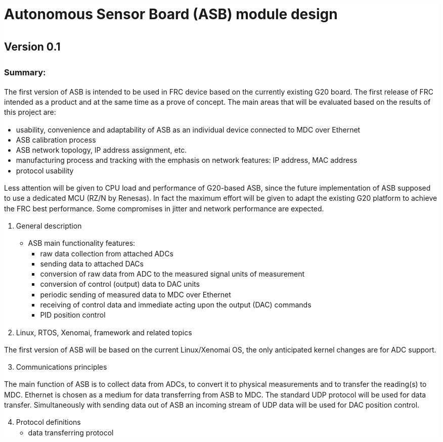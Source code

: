 


# Autonomous Sensor Board (ASB) module design

## Version 0.1

### Summary:

The first version of ASB is intended to be used in FRC device based on the currently existing G20 board. The first release of FRC intended as a product and at the same time as a prove of concept. The main areas that will be evaluated based on the results of this project are:

- usability, convenience and adaptability of ASB as an individual device connected to MDC over Ethernet
- ASB calibration process
- ASB network topology, IP address assignment, etc.
- manufacturing process and tracking with the emphasis on network features: IP address, MAC address
- protocol usability

Less attention will be given to CPU load and performance of G20-based ASB, since the future implementation of ASB supposed to use a dedicated MCU (RZ/N by Renesas). In fact the maximum effort will be given to adapt the existing G20 platform to achieve the FRC best performance. Some compromises in jitter and network performance are expected.


1. General description
   - ASB main functionality features:
     - raw data collection from attached ADCs
     - sending data to attached DACs
     - conversion of raw data from ADC to the measured signal units of measurement
     - conversion of control (output) data to DAC units
     - periodic sending of measured data to MDC over Ethernet
     - receiving of control data and immediate acting upon the output (DAC) commands
     - PID position control

2. Linux, RTOS, Xenomai, framework and related topics

The first version of ASB will be based on the current Linux/Xenomai OS, the only anticipated kernel changes are for ADC support.

3. Communications principles

The main function of ASB is to collect data from ADCs, to convert it to physical measurements and to transfer the reading(s) to MDC. Ethernet is chosen as a medium for data transferring from ASB to MDC. The standard UDP protocol will be used for data transfer. Simultaneously with sending data out of ASB an incoming stream of UDP data will be used for DAC position control.

4. Protocol definitions
   - data transferring protocol
